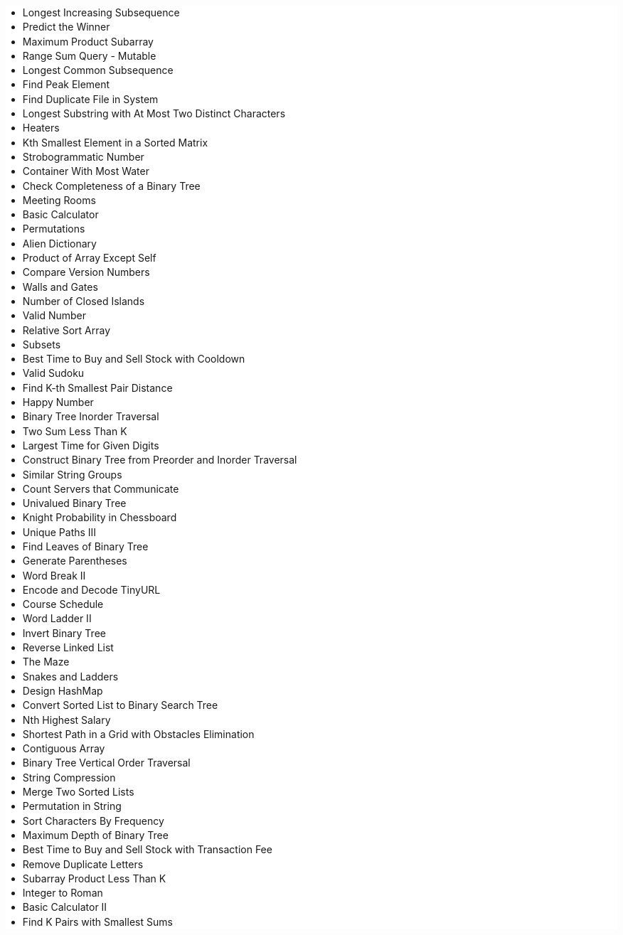 - Longest Increasing Subsequence
- Predict the Winner
- Maximum Product Subarray
- Range Sum Query - Mutable
- Longest Common Subsequence
- Find Peak Element
- Find Duplicate File in System
- Longest Substring with At Most Two Distinct Characters
- Heaters
- Kth Smallest Element in a Sorted Matrix
- Strobogrammatic Number
- Container With Most Water
- Check Completeness of a Binary Tree
- Meeting Rooms
- Basic Calculator
- Permutations
- Alien Dictionary
- Product of Array Except Self
- Compare Version Numbers
- Walls and Gates
- Number of Closed Islands
- Valid Number
- Relative Sort Array
- Subsets
- Best Time to Buy and Sell Stock with Cooldown
- Valid Sudoku
- Find K-th Smallest Pair Distance
- Happy Number
- Binary Tree Inorder Traversal
- Two Sum Less Than K
- Largest Time for Given Digits
- Construct Binary Tree from Preorder and Inorder Traversal
- Similar String Groups
- Count Servers that Communicate
- Univalued Binary Tree
- Knight Probability in Chessboard
- Unique Paths III
- Find Leaves of Binary Tree
- Generate Parentheses
- Word Break II
- Encode and Decode TinyURL
- Course Schedule
- Word Ladder II
- Invert Binary Tree
- Reverse Linked List
- The Maze
- Snakes and Ladders
- Design HashMap
- Convert Sorted List to Binary Search Tree
- Nth Highest Salary
- Shortest Path in a Grid with Obstacles Elimination
- Contiguous Array
- Binary Tree Vertical Order Traversal
- String Compression
- Merge Two Sorted Lists
- Permutation in String
- Sort Characters By Frequency
- Maximum Depth of Binary Tree
- Best Time to Buy and Sell Stock with Transaction Fee
- Remove Duplicate Letters
- Subarray Product Less Than K
- Integer to Roman
- Basic Calculator II
- Find K Pairs with Smallest Sums